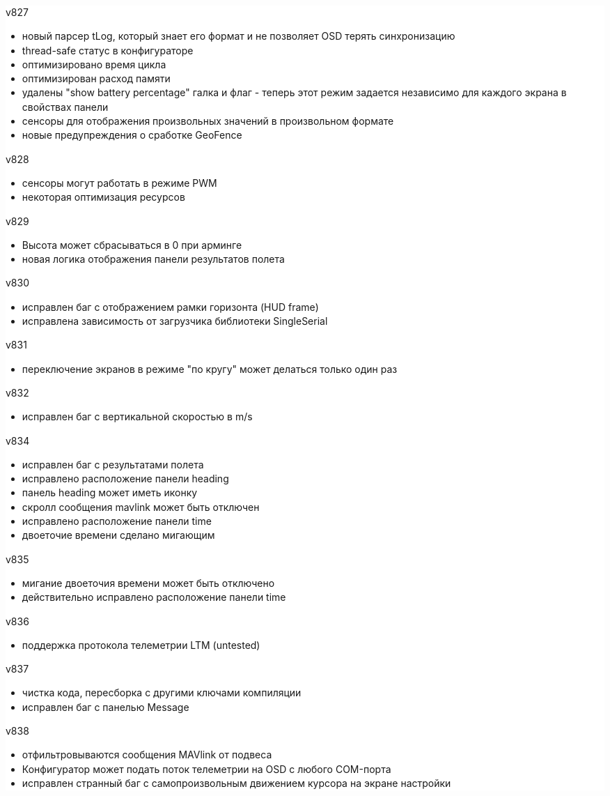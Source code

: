 
v827

* новый парсер tLog, который знает его формат и не позволяет OSD терять синхронизацию
* thread-safe статус в конфигураторе
* оптимизировано время цикла
* оптимизирован расход памяти
* удалены "show battery percentage" галка и флаг - теперь этот режим задается независимо для каждого экрана в свойствах панели
* сенсоры для отображения произвольных значений в произвольном формате
* новые предупреждения о сработке GeoFence

v828

* сенсоры могут работать в режиме PWM
* некоторая оптимизация ресурсов

v829

* Высота может сбрасываться в 0 при арминге
* новая логика отображения панели результатов полета

v830

* исправлен баг с отображением рамки горизонта (HUD frame)
* исправлена зависимость от загрузчика библиотеки SingleSerial

v831

* переключение экранов в режиме "по кругу" может делаться только один раз

v832

* исправлен баг с вертикальной скоростью в m/s

v834

* исправлен баг с результатами полета
* исправлено расположение панели heading
* панель heading может иметь иконку
* скролл сообщения mavlink может быть отключен
* исправлено расположение панели time
* двоеточие времени сделано мигающим

v835
* мигание двоеточия времени может быть отключено
* действительно исправлено расположение панели time

v836
* поддержка протокола телеметрии LTM (untested)

v837
* чистка кода, пересборка с другими ключами компиляции
* исправлен баг с панелью Message


v838

* отфильтровываются сообщения MAVlink от подвеса
* Конфигуратор может подать поток телеметрии на OSD с любого COM-порта
* исправлен странный баг с самопроизвольным движением  курсора на экране настройки
